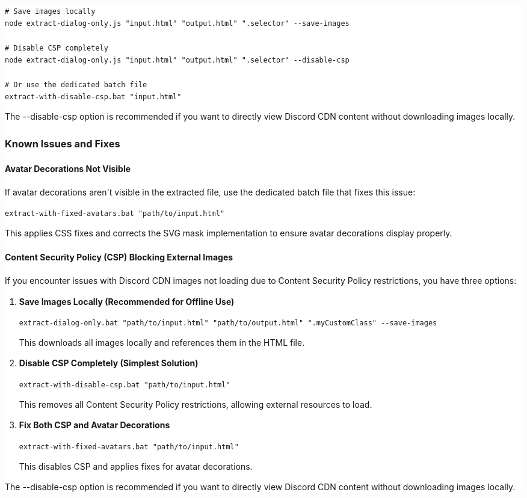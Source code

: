 ```
# Save images locally
node extract-dialog-only.js "input.html" "output.html" ".selector" --save-images

# Disable CSP completely
node extract-dialog-only.js "input.html" "output.html" ".selector" --disable-csp

# Or use the dedicated batch file
extract-with-disable-csp.bat "input.html"
```

The --disable-csp option is recommended if you want to directly view Discord CDN content without downloading images locally.

### Known Issues and Fixes

#### Avatar Decorations Not Visible

If avatar decorations aren't visible in the extracted file, use the dedicated batch file that fixes this issue:

```
extract-with-fixed-avatars.bat "path/to/input.html"
```

This applies CSS fixes and corrects the SVG mask implementation to ensure avatar decorations display properly.

#### Content Security Policy (CSP) Blocking External Images

If you encounter issues with Discord CDN images not loading due to Content Security Policy restrictions, you have three options:

1. **Save Images Locally (Recommended for Offline Use)**
   ```
   extract-dialog-only.bat "path/to/input.html" "path/to/output.html" ".myCustomClass" --save-images
   ```
   This downloads all images locally and references them in the HTML file.

2. **Disable CSP Completely (Simplest Solution)**
   ```
   extract-with-disable-csp.bat "path/to/input.html"
   ```
   This removes all Content Security Policy restrictions, allowing external resources to load.

3. **Fix Both CSP and Avatar Decorations**
   ```
   extract-with-fixed-avatars.bat "path/to/input.html"
   ```
   This disables CSP and applies fixes for avatar decorations.

The --disable-csp option is recommended if you want to directly view Discord CDN content without downloading images locally. 